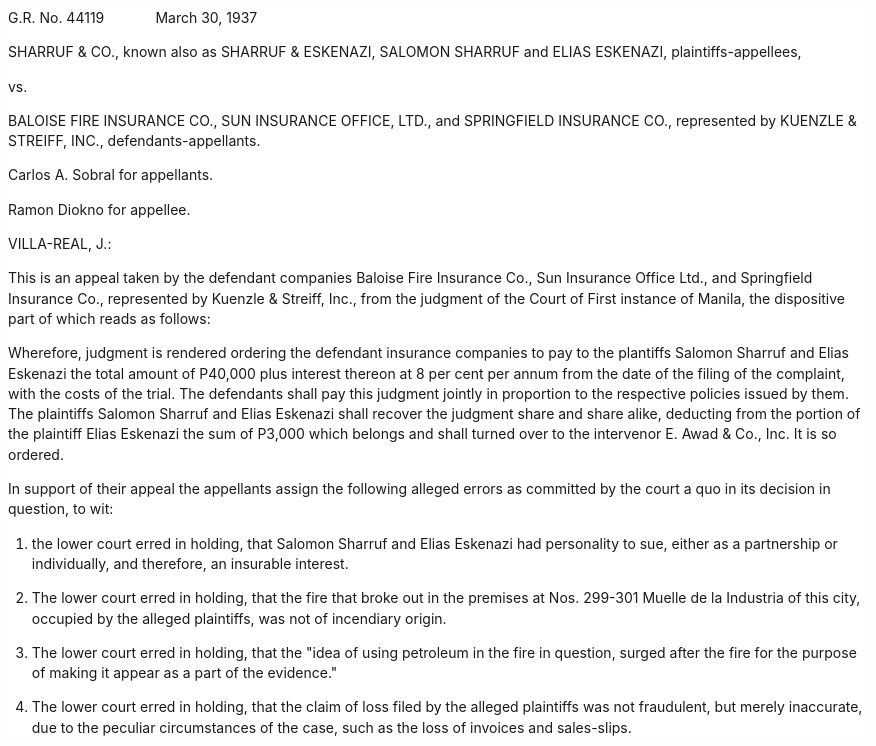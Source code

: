 G.R. No. 44119             March 30, 1937

  

SHARRUF & CO., known also as SHARRUF & ESKENAZI, SALOMON SHARRUF and ELIAS ESKENAZI, plaintiffs-appellees,

vs.

BALOISE FIRE INSURANCE CO., SUN INSURANCE OFFICE, LTD., and SPRINGFIELD INSURANCE CO., represented by KUENZLE & STREIFF, INC., defendants-appellants.

  

Carlos A. Sobral for appellants.

Ramon Diokno for appellee.

  

VILLA-REAL, J.:

  

This is an appeal taken by the defendant companies Baloise Fire Insurance Co., Sun Insurance Office Ltd., and Springfield Insurance Co., represented by Kuenzle & Streiff, Inc., from the judgment of the Court of First instance of Manila, the dispositive part of which reads as follows:

  

Wherefore, judgment is rendered ordering the defendant insurance companies to pay to the plantiffs Salomon Sharruf and Elias Eskenazi the total amount of P40,000 plus interest thereon at 8 per cent per annum from the date of the filing of the complaint, with the costs of the trial. The defendants shall pay this judgment jointly in proportion to the respective policies issued by them. The plaintiffs Salomon Sharruf and Elias Eskenazi shall recover the judgment share and share alike, deducting from the portion of the plaintiff Elias Eskenazi the sum of P3,000 which belongs and shall turned over to the intervenor E. Awad & Co., Inc. It is so ordered.

  

In support of their appeal the appellants assign the following alleged errors as committed by the court a quo in its decision in question, to wit:

  

1. the lower court erred in holding, that Salomon Sharruf and Elias Eskenazi had personality to sue, either as a partnership or individually, and therefore, an insurable interest.

  

2. The lower court erred in holding, that the fire that broke out in the premises at Nos. 299-301 Muelle de la Industria of this city, occupied by the alleged plaintiffs, was not of incendiary origin.

  

3. The lower court erred in holding, that the "idea of using petroleum in the fire in question, surged after the fire for the purpose of making it appear as a part of the evidence."

  

4. The lower court erred in holding, that the claim of loss filed by the alleged plaintiffs was not fraudulent, but merely inaccurate, due to the peculiar circumstances of the case, such as the loss of invoices and sales-slips.

  
